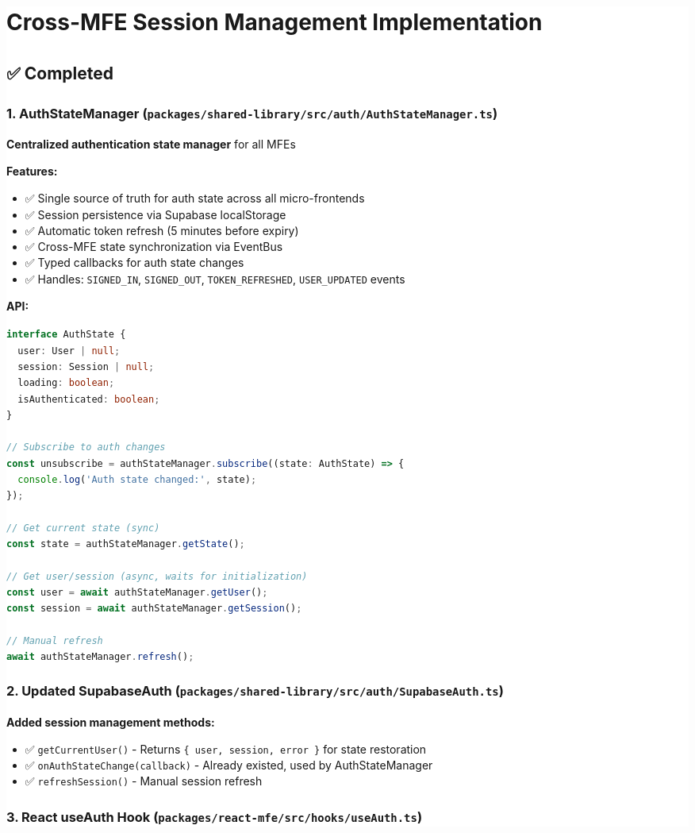 # Cross-MFE Session Management Implementation

## ✅ Completed

### 1. AuthStateManager (`packages/shared-library/src/auth/AuthStateManager.ts`)

**Centralized authentication state manager** for all MFEs

**Features:**
- ✅ Single source of truth for auth state across all micro-frontends
- ✅ Session persistence via Supabase localStorage
- ✅ Automatic token refresh (5 minutes before expiry)
- ✅ Cross-MFE state synchronization via EventBus
- ✅ Typed callbacks for auth state changes
- ✅ Handles: `SIGNED_IN`, `SIGNED_OUT`, `TOKEN_REFRESHED`, `USER_UPDATED` events

**API:**
```typescript
interface AuthState {
  user: User | null;
  session: Session | null;
  loading: boolean;
  isAuthenticated: boolean;
}

// Subscribe to auth changes
const unsubscribe = authStateManager.subscribe((state: AuthState) => {
  console.log('Auth state changed:', state);
});

// Get current state (sync)
const state = authStateManager.getState();

// Get user/session (async, waits for initialization)
const user = await authStateManager.getUser();
const session = await authStateManager.getSession();

// Manual refresh
await authStateManager.refresh();
```

### 2. Updated SupabaseAuth (`packages/shared-library/src/auth/SupabaseAuth.ts`)

**Added session management methods:**
- ✅ `getCurrentUser()` - Returns `{ user, session, error }` for state restoration
- ✅ `onAuthStateChange(callback)` - Already existed, used by AuthStateManager
- ✅ `refreshSession()` - Manual session refresh

### 3. React useAuth Hook (`packages/react-mfe/src/hooks/useAuth.ts`)
